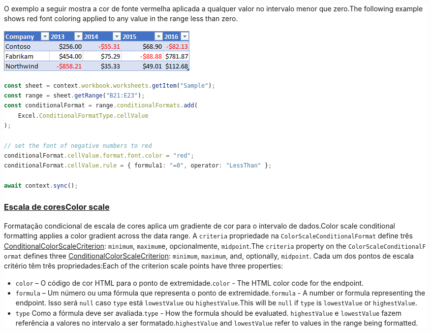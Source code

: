 <span data-ttu-id="523c4-123">O exemplo a seguir mostra a cor de fonte vermelha aplicada a qualquer valor no intervalo menor que zero.</span><span class="sxs-lookup"><span data-stu-id="523c4-123">The following example shows red font coloring applied to any value in the range less than zero.</span></span>

![Um intervalo com números negativos em vermelho.](../images/excel-conditional-format-cell-value.png)

```typescript
const sheet = context.workbook.worksheets.getItem("Sample");
const range = sheet.getRange("B21:E23");
const conditionalFormat = range.conditionalFormats.add(
    Excel.ConditionalFormatType.cellValue
);

// set the font of negative numbers to red
conditionalFormat.cellValue.format.font.color = "red";
conditionalFormat.cellValue.rule = { formula1: "=0", operator: "LessThan" };

await context.sync();
```

### <a name="color-scalehttpsdocsmicrosoftcomjavascriptapiexcelexcelcolorscaleconditionalformat"></a>[<span data-ttu-id="523c4-125">Escala de cores</span><span class="sxs-lookup"><span data-stu-id="523c4-125">Color scale</span></span>](https://docs.microsoft.com/javascript/api/excel/excel.colorscaleconditionalformat)

<span data-ttu-id="523c4-126">Formatação condicional de escala de cores aplica um gradiente de cor para o intervalo de dados.</span><span class="sxs-lookup"><span data-stu-id="523c4-126">Color scale conditional formatting applies a color gradient across the data range.</span></span> <span data-ttu-id="523c4-127">A `criteria` propriedade na `ColorScaleConditionalFormat` define três [ConditionalColorScaleCriterion](https://docs.microsoft.com/javascript/api/excel/excel.conditionalcolorscalecriterion): `minimum`, `maximum`e, opcionalmente, `midpoint`.</span><span class="sxs-lookup"><span data-stu-id="523c4-127">The `criteria` property on the `ColorScaleConditionalFormat` defines three [ConditionalColorScaleCriterion](https://docs.microsoft.com/javascript/api/excel/excel.conditionalcolorscalecriterion): `minimum`, `maximum`, and, optionally, `midpoint`.</span></span> <span data-ttu-id="523c4-128">Cada um dos pontos de escala critério têm três propriedades:</span><span class="sxs-lookup"><span data-stu-id="523c4-128">Each of the criterion scale points have three properties:</span></span>

-   <span data-ttu-id="523c4-129">`color` – O código de cor HTML para o ponto de extremidade.</span><span class="sxs-lookup"><span data-stu-id="523c4-129">`color` - The HTML color code for the endpoint.</span></span>
-   <span data-ttu-id="523c4-130">`formula` – Um número ou uma fórmula que representa o ponto de extremidade.</span><span class="sxs-lookup"><span data-stu-id="523c4-130">`formula` - A number or formula representing the endpoint.</span></span> <span data-ttu-id="523c4-131">Isso será `null` caso `type` está `lowestValue` ou `highestValue`.</span><span class="sxs-lookup"><span data-stu-id="523c4-131">This will be `null` if `type` is `lowestValue` or `highestValue`.</span></span>
-   <span data-ttu-id="523c4-132">`type` Como a fórmula deve ser avaliada.</span><span class="sxs-lookup"><span data-stu-id="523c4-132">`type` - How the formula should be evaluated.</span></span> <span data-ttu-id="523c4-133">`highestValue` e `lowestValue` fazem referência a valores no intervalo a ser formatado.</span><span class="sxs-lookup"><span data-stu-id="523c4-133">`highestValue` and `lowestValue` refer to values in the range being formatted.</span></span>
